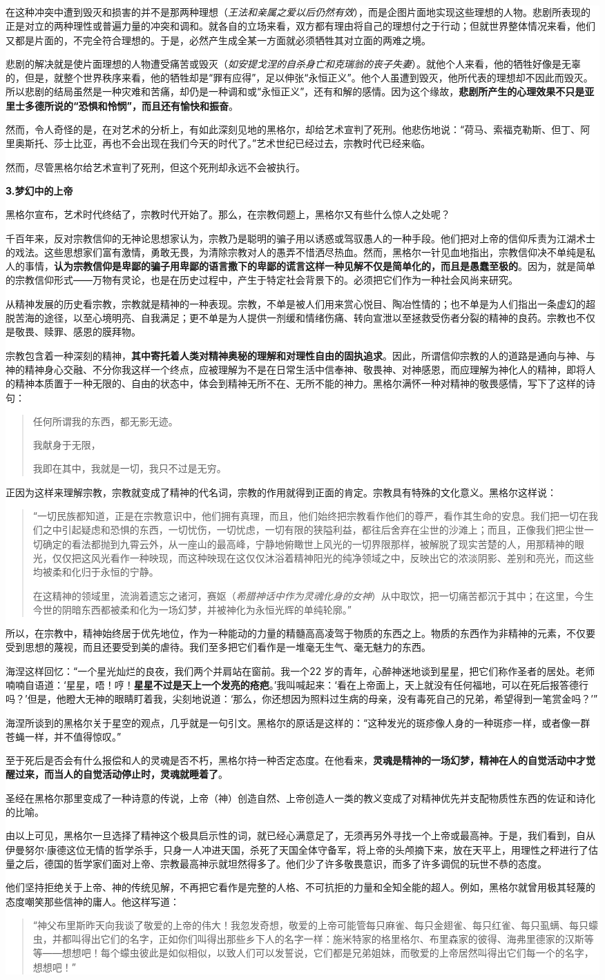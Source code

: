 在这种冲突中遭到毁灭和损害的并不是那两种理想（_王法和亲属之爱以后仍然有效_），而是企图片面地实现这些理想的人物。悲剧所表现的正是对立的两种理性或普遍力量的冲突和调和。就各自的立场来看，双方都有理由将自己的理想付之于行动；但就世界整体情况来看，他们又都是片面的，不完全符合理想的。于是，必然产生成全某一方面就必须牺牲其对立面的两难之境。

悲剧的解决就是使片面理想的人物遭受痛苦或毁灭（_如安提戈涅的自杀身亡和克瑞翁的丧子失妻_）。就他个人来看，他的牺牲好像是无辜的，但是，就整个世界秩序来看，他的牺牲却是“罪有应得”，足以伸张“永恒正义”。他个人虽遭到毁灭，他所代表的理想却不因此而毁灭。所以悲剧的结局虽然是一种灾难和苦痛，却仍是一种调和或“永恒正义”，还有和解的感情。因为这个缘故，**悲剧所产生的心理效果不只是亚里士多德所说的“恐惧和怜悯”，而且还有愉快和振奋**。

然而，令人奇怪的是，在对艺术的分析上，有如此深刻见地的黑格尔，却给艺术宣判了死刑。他悲伤地说：“荷马、索福克勒斯、但丁、阿里奥斯托、莎士比亚，再也不会出现在我们今天的时代了。”艺术世纪已经过去，宗教时代已经来临。

然而，尽管黑格尔给艺术宣判了死刑，但这个死刑却永远不会被执行。

**3.梦幻中的上帝**

黑格尔宣布，艺术时代终结了，宗教时代开始了。那么，在宗教伺题上，黑格尔又有些什么惊人之处呢？

千百年来，反对宗教信仰的无神论思想家认为，宗教乃是聪明的骗子用以诱惑或驾驭愚人的一种手段。他们把对上帝的信仰斥责为江湖术士的戏法。这些思想家们富有激情，勇敢无畏，为清除宗教对人的愚弄不惜洒尽热血。然而，黑格尔一针见血地指出，宗教信仰决不单纯是私人的事情，**认为宗教信仰是卑鄙的骗子用卑鄙的语言撒下的卑鄙的谎言这样一种见解不仅是简单化的，而且是愚蠢至极的**。因为，就是简单的宗教信仰形式——万物有灵论，也是在历史过程中，产生于特定社会背景下的。必须把它们作为一种社会风尚来研究。

从精神发展的历史看宗教，宗教就是精神的一种表现。宗教，不单是被人们用来赏心悦目、陶冶性情的；也不单是为人们指出一条虚幻的超脱苦海的途径，以至心境明亮、自我满足；更不单是为人提供一剂缓和情绪伤痛、转向宣泄以至拯救受伤者分裂的精神的良药。宗教也不仅是敬畏、赎罪、感恩的膜拜物。

宗教包含着一种深刻的精神，**其中寄托着人类对精神奥秘的理解和对理性自由的固执追求**。因此，所谓信仰宗教的人的道路是通向与神、与神的精神身心交融、不分你我这样一个终点，应被理解为不是在日常生活中信奉神、敬畏神、对神感恩，而应理解为神化人的精神，即将人的精神本质置于一种无限的、自由的状态中，体会到精神无所不在、无所不能的神力。黑格尔满怀一种对精神的敬畏感情，写下了这样的诗句：

> 任何所谓我的东西，都无影无迹。
> 
> 我献身于无限，
> 
> 我即在其中，我就是一切，我只不过是无穷。

正因为这样来理解宗教，宗教就变成了精神的代名词，宗教的作用就得到正面的肯定。宗教具有特殊的文化意义。黑格尔这样说：

> “一切民族都知道，正是在宗教意识中，他们拥有真理，而且，他们始终把宗教看作他们的尊严，看作其生命的安息。我们把一切在我们之中引起疑虑和恐惧的东西，一切忧伤，一切忧虑，一切有限的狭隘利益，都往后舍弃在尘世的沙滩上；而且，正像我们把尘世一切确定的看法都抛到九霄云外，从一座山的最高峰，宁静地俯瞰世上风光的一切界限那样，被解脱了现实苦楚的人，用那精神的眼光，仅仅把这风光看作一种映现，而这种映现在这仅仅沐浴着精神阳光的纯净领域之中，反映出它的浓淡阴影、差别和亮光，而这些均被柔和化归于永恒的宁静。
> 
> 在这精神的领域里，流淌着遗忘之诸河，赛妪（_希腊神话中作为灵魂化身的女神_）从中取饮，把一切痛苦都沉于其中；在这里，今生今世的阴暗东西都被柔和化为一场幻梦，并被神化为永恒光辉的单纯轮廓。”

所以，在宗教中，精神始终居于优先地位，作为一种能动的力量的精髓高高凌驾于物质的东西之上。物质的东西作为非精神的元素，不仅要受到思想的蔑视，而且还要受到美的虐待。我们至多把它们看作是一堆毫无生气、毫无魅力的东西。

海涅这样回忆：“一个星光灿烂的良夜，我们两个并肩站在窗前。我一个22 岁的青年，心醉神迷地谈到星星，把它们称作圣者的居处。老师喃喃自语道：‘星星，唔！哼！**星星不过是天上一个发亮的疮疤**。’我叫喊起来：‘看在上帝面上，天上就没有任何福地，可以在死后报答德行吗？’但是，他瞪大无神的眼睛盯着我，尖刻地说道：‘那么，你还想因为照料过生病的母亲，没有毒死自己的兄弟，希望得到一笔赏金吗？’”

海涅所谈到的黑格尔关于星空的观点，几乎就是一句引文。黑格尔的原话是这样的：“这种发光的斑疹像人身的一种斑疹一样，或者像一群苍蝇一样，并不值得惊叹。”

至于死后是否会有什么报偿和人的灵魂是否不朽，黑格尔持一种否定态度。在他看来，**灵魂是精神的一场幻梦，精神在人的自觉活动中才觉醒过来，而当人的自觉活动停止时，灵魂就睡着了**。

圣经在黑格尔那里变成了一种诗意的传说，上帝（神）创造自然、上帝创造人一类的教义变成了对精神优先并支配物质性东西的佐证和诗化的比喻。

由以上可见，黑格尔一旦选择了精神这个极具启示性的词，就已经心满意足了，无须再另外寻找一个上帝或最高神。于是，我们看到，自从伊曼努尔·康德这位无情的哲学杀手，只身一人冲进天国，杀死了天国全体守备军，将上帝的头颅摘下来，放在天平上，用理性之秤进行了估量之后，德国的哲学家们面对上帝、宗教最高神示就坦然得多了。他们少了许多敬畏意识，而多了许多调侃的玩世不恭的态度。

他们坚持拒绝关于上帝、神的传统见解，不再把它看作是完整的人格、不可抗拒的力量和全知全能的超人。例如，黑格尔就曾用极其轻蔑的态度嘲笑那些信神的庸人。他这样写道：

> “神父布里斯昨天向我谈了敬爱的上帝的伟大！我忽发奇想，敬爱的上帝可能管每只麻雀、每只金翅雀、每只红雀、每只虱螨、每只蠓虫，并都叫得出它们的名字，正如你们叫得出那些乡下人的名字一样：施米特家的格里格尔、布里森家的彼得、海弗里德家的汉斯等等——想想吧！每个蠓虫彼此是如似相似，以致人们可以发誓说，它们都是兄弟姐妹，而敬爱的上帝居然叫得出它们每一个的名字，想想吧！”
